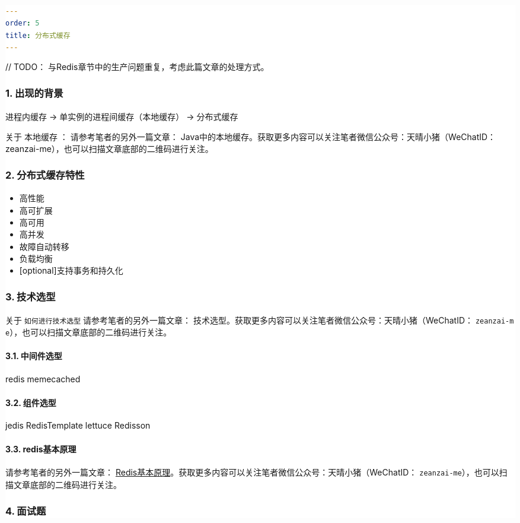 ```yaml
---
order: 5
title: 分布式缓存
---
```




// TODO： 与Redis章节中的生产问题重复，考虑此篇文章的处理方式。


### 1. 出现的背景

进程内缓存 -> 单实例的进程间缓存（本地缓存） -> 分布式缓存

关于 本地缓存 ： 请参考笔者的另外一篇文章： Java中的本地缓存。获取更多内容可以关注笔者微信公众号：天晴小猪（WeChatID： zeanzai-me），也可以扫描文章底部的二维码进行关注。

### 2. 分布式缓存特性

- 高性能
- 高可扩展
- 高可用
- 高并发
- 故障自动转移
- 负载均衡
- [optional]支持事务和持久化


### 3. 技术选型


关于 `如何进行技术选型` 请参考笔者的另外一篇文章： 技术选型。获取更多内容可以关注笔者微信公众号：天晴小猪（WeChatID： `zeanzai-me`），也可以扫描文章底部的二维码进行关注。




#### 3.1. 中间件选型

redis
memecached


#### 3.2. 组件选型

jedis
RedisTemplate
lettuce
Redisson


#### 3.3. redis基本原理

请参考笔者的另外一篇文章： [Redis基本原理](../../../cs-tips/docs/docs/docs/middleware/redis.md)。获取更多内容可以关注笔者微信公众号：天晴小猪（WeChatID： `zeanzai-me`），也可以扫描文章底部的二维码进行关注。


### 4. 面试题
